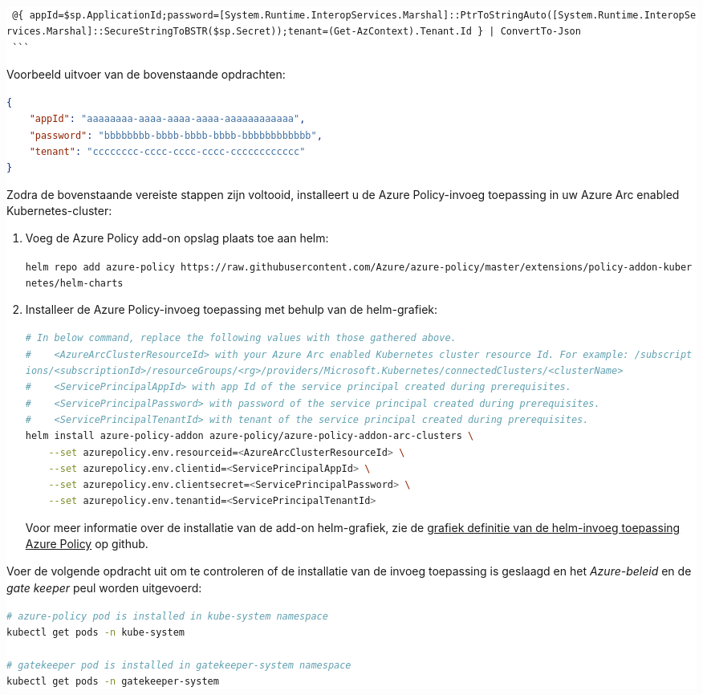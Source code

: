      @{ appId=$sp.ApplicationId;password=[System.Runtime.InteropServices.Marshal]::PtrToStringAuto([System.Runtime.InteropServices.Marshal]::SecureStringToBSTR($sp.Secret));tenant=(Get-AzContext).Tenant.Id } | ConvertTo-Json
     ```

   Voorbeeld uitvoer van de bovenstaande opdrachten:

   ```json
   {
       "appId": "aaaaaaaa-aaaa-aaaa-aaaa-aaaaaaaaaaaa",
       "password": "bbbbbbbb-bbbb-bbbb-bbbb-bbbbbbbbbbbb",
       "tenant": "cccccccc-cccc-cccc-cccc-cccccccccccc"
   }
   ```

Zodra de bovenstaande vereiste stappen zijn voltooid, installeert u de Azure Policy-invoeg toepassing in uw Azure Arc enabled Kubernetes-cluster:

1. Voeg de Azure Policy add-on opslag plaats toe aan helm:

   ```bash
   helm repo add azure-policy https://raw.githubusercontent.com/Azure/azure-policy/master/extensions/policy-addon-kubernetes/helm-charts
   ```

1. Installeer de Azure Policy-invoeg toepassing met behulp van de helm-grafiek:

   ```bash
   # In below command, replace the following values with those gathered above.
   #    <AzureArcClusterResourceId> with your Azure Arc enabled Kubernetes cluster resource Id. For example: /subscriptions/<subscriptionId>/resourceGroups/<rg>/providers/Microsoft.Kubernetes/connectedClusters/<clusterName>
   #    <ServicePrincipalAppId> with app Id of the service principal created during prerequisites.
   #    <ServicePrincipalPassword> with password of the service principal created during prerequisites.
   #    <ServicePrincipalTenantId> with tenant of the service principal created during prerequisites.
   helm install azure-policy-addon azure-policy/azure-policy-addon-arc-clusters \
       --set azurepolicy.env.resourceid=<AzureArcClusterResourceId> \
       --set azurepolicy.env.clientid=<ServicePrincipalAppId> \
       --set azurepolicy.env.clientsecret=<ServicePrincipalPassword> \
       --set azurepolicy.env.tenantid=<ServicePrincipalTenantId>
   ```

   Voor meer informatie over de installatie van de add-on helm-grafiek, zie de [grafiek definitie van de helm-invoeg toepassing Azure Policy](https://github.com/Azure/azure-policy/tree/master/extensions/policy-addon-kubernetes/helm-charts/azure-policy-addon-arc-clusters) op github.

Voer de volgende opdracht uit om te controleren of de installatie van de invoeg toepassing is geslaagd en het _Azure-beleid_ en de _gate keeper_ peul worden uitgevoerd:

```bash
# azure-policy pod is installed in kube-system namespace
kubectl get pods -n kube-system

# gatekeeper pod is installed in gatekeeper-system namespace
kubectl get pods -n gatekeeper-system
```

